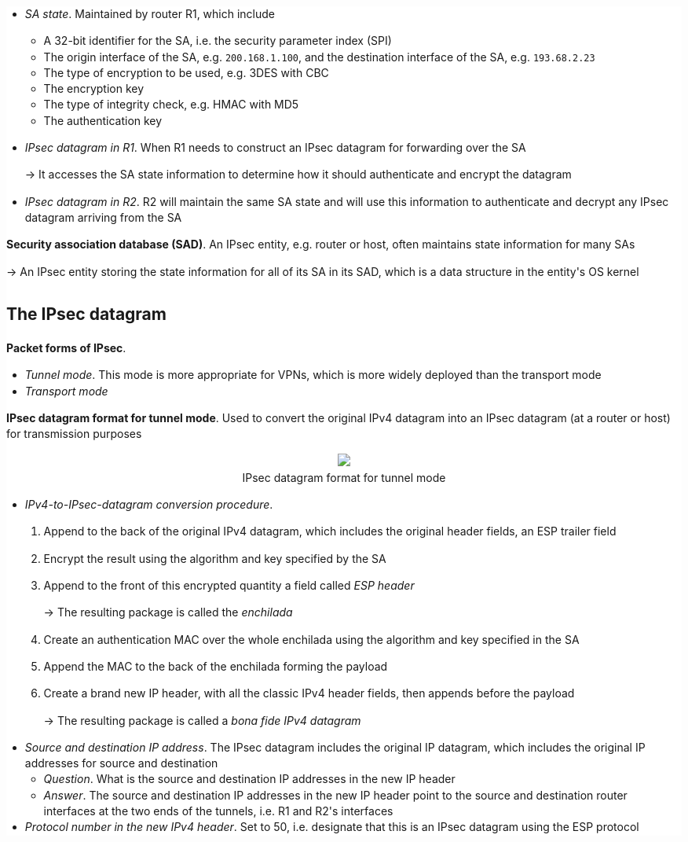 * *SA state*. Maintained by router R1, which include
    * A 32-bit identifier for the SA, i.e. the security parameter index (SPI)
    * The origin interface of the SA, e.g. `200.168.1.100`, and the destination interface of the SA, e.g. `193.68.2.23`
    * The type of encryption to be used, e.g. 3DES with CBC
    * The encryption key
    * The type of integrity check, e.g. HMAC with MD5
    * The authentication key
* *IPsec datagram in R1*. When R1 needs to construct an IPsec datagram for forwarding over the SA

    $\to$ It accesses the SA state information to determine how it should authenticate and encrypt the datagram
* *IPsec datagram in R2*. R2 will maintain the same SA state and will use this information to authenticate and decrypt any IPsec datagram arriving from the SA

**Security association database (SAD)**. An IPsec entity, e.g. router or host, often maintains state information for many SAs

$\to$ An IPsec entity storing the state information for all of its SA in its SAD, which is a data structure in the entity's OS kernel

## The IPsec datagram
**Packet forms of IPsec**.
* *Tunnel mode*. This mode is more appropriate for VPNs, which is more widely deployed than the transport mode
* *Transport mode*

**IPsec datagram format for tunnel mode**. Used to convert the original IPv4 datagram into an IPsec datagram (at a router or host) for transmission purposes

<div style="text-align:center">
    <img src="https://i.imgur.com/fFBh7pk.png">
    <figcaption>IPsec datagram format for tunnel mode</figcaption>
</div>

* *IPv4-to-IPsec-datagram conversion procedure*.
    1. Append to the back of the original IPv4 datagram, which includes the original header fields, an ESP trailer field
    2. Encrypt the result using the algorithm and key specified by the SA
    3. Append to the front of this encrypted quantity a field called *ESP header*

        $\to$ The resulting package is called the *enchilada*
    4. Create an authentication MAC over the whole enchilada using the algorithm and key specified in the SA
    5. Append the MAC to the back of the enchilada forming the payload
    6. Create a brand new IP header, with all the classic IPv4 header fields, then appends before the payload

        $\to$ The resulting package is called a *bona fide IPv4 datagram*
* *Source and destination IP address*. The IPsec datagram includes the original IP datagram, which includes the original IP addresses for source and destination
    * *Question*. What is the source and destination IP addresses in the new IP header
    * *Answer*. The source and destination IP addresses in the new IP header point to the source and destination router interfaces at the two ends of the tunnels, i.e. R1 and R2's interfaces
* *Protocol number in the new IPv4 header*. Set to 50, i.e. designate that this is an IPsec datagram using the ESP protocol
